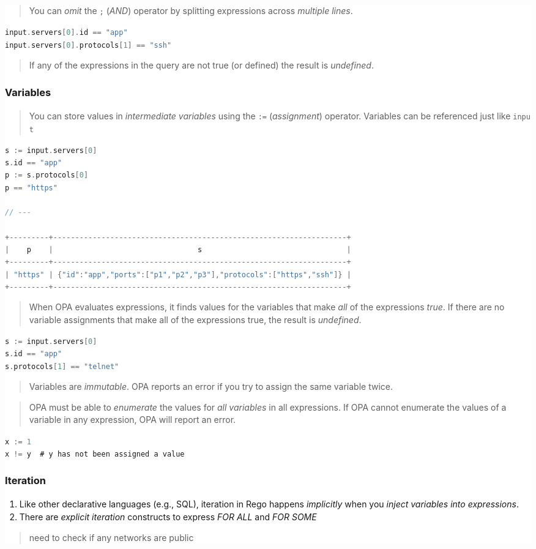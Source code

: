 > You can *omit* the `;` (*AND*) operator by splitting expressions across *multiple lines*.

```go
input.servers[0].id == "app"
input.servers[0].protocols[1] == "ssh"
```

> If any of the expressions in the query are not true (or defined) the result is *undefined*. 

### Variables

> You can store values in *intermediate variables* using the `:=` (*assignment*) operator. Variables can be referenced just like `input`

```go
s := input.servers[0]
s.id == "app"
p := s.protocols[0]
p == "https"

// ---

+---------+-------------------------------------------------------------------+
|    p    |                                 s                                 |
+---------+-------------------------------------------------------------------+
| "https" | {"id":"app","ports":["p1","p2","p3"],"protocols":["https","ssh"]} |
+---------+-------------------------------------------------------------------+
```

> When OPA evaluates expressions, it finds values for the variables that make *all* of the expressions *true*.
> If there are no variable assignments that make all of the expressions true, the result is *undefined*.

```go
s := input.servers[0]
s.id == "app"
s.protocols[1] == "telnet"
```

> Variables are *immutable*. OPA reports an error if you try to assign the same variable twice.

> OPA must be able to *enumerate* the values for *all variables* in all expressions.
> If OPA cannot enumerate the values of a variable in any expression, OPA will report an error.

```go
x := 1
x != y  # y has not been assigned a value
```

### Iteration

1. Like other declarative languages (e.g., SQL), iteration in Rego happens *implicitly* when you *inject variables into expressions*.
2. There are *explicit iteration* constructs to express *FOR ALL* and *FOR SOME*

> need to check if any networks are public
